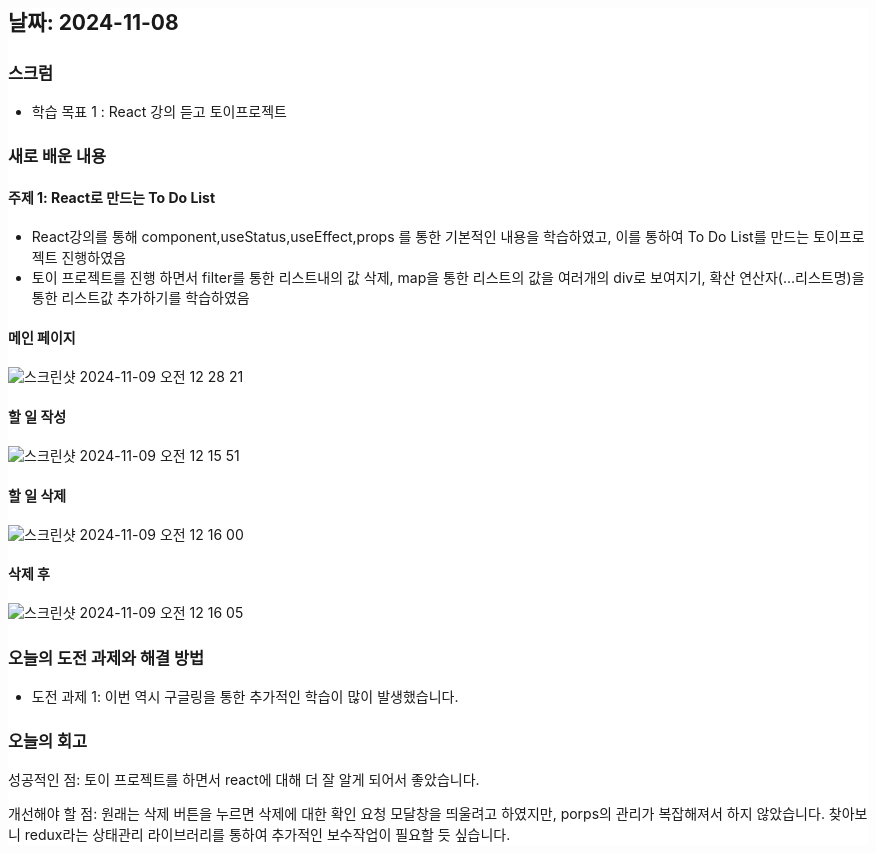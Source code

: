 ## 날짜: 2024-11-08

### 스크럼
- 학습 목표 1 : React 강의 듣고 토이프로젝트

### 새로 배운 내용
#### 주제 1: React로 만드는 To Do List
- React강의를 통해 component,useStatus,useEffect,props 를 통한 기본적인 내용을 학습하였고, 이를 통하여 To Do List를 만드는 토이프로젝트 진행하였음
- 토이 프로젝트를 진행 하면서 filter를 통한 리스트내의 값 삭제, map을 통한 리스트의 값을 여러개의 div로 보여지기, 확산 연산자(...리스트명)을 통한 리스트값 추가하기를 학습하였음 

#### 메인 페이지
<img width="886" alt="스크린샷 2024-11-09 오전 12 28 21" src="https://github.com/user-attachments/assets/eed40add-cb52-488d-b593-d8bddd97399b">

#### 할 일 작성
<img width="886" alt="스크린샷 2024-11-09 오전 12 15 51" src="https://github.com/user-attachments/assets/d6e65603-b5d8-45a0-8b9c-ccccbe28f36c">

#### 할 일 삭제
<img width="886" alt="스크린샷 2024-11-09 오전 12 16 00" src="https://github.com/user-attachments/assets/3139bcb8-1952-4a09-9b80-2aa115aa7623">

#### 삭제 후
<img width="886" alt="스크린샷 2024-11-09 오전 12 16 05" src="https://github.com/user-attachments/assets/0672a879-53ab-47f3-a3da-23125afe2371">

### 오늘의 도전 과제와 해결 방법
- 도전 과제 1: 이번 역시 구글링을 통한 추가적인 학습이 많이 발생했습니다. 

### 오늘의 회고
성공적인 점: 토이 프로젝트를 하면서 react에 대해 더 잘 알게 되어서 좋았습니다.

개선해야 할 점: 원래는 삭제 버튼을 누르면 삭제에 대한 확인 요청 모달창을 띄울려고 하였지만, porps의 관리가 복잡해져서 하지 않았습니다. 찾아보니 redux라는 상태관리 라이브러리를 통하여 추가적인 보수작업이 필요할 듯 싶습니다.
